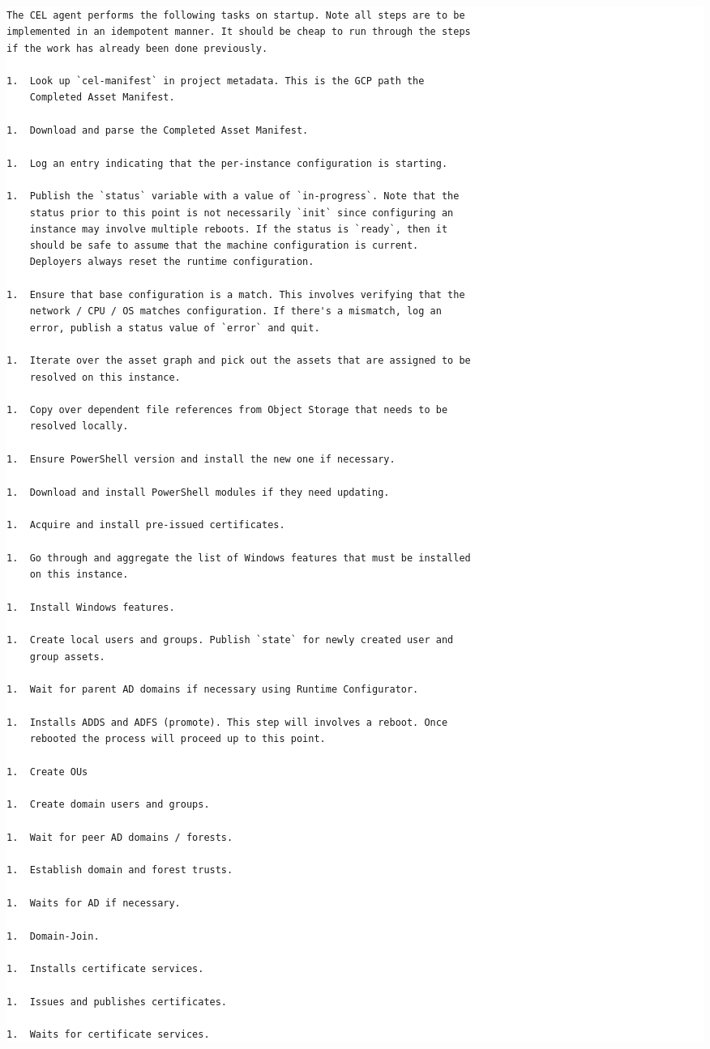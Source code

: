 ```
The CEL agent performs the following tasks on startup. Note all steps are to be
implemented in an idempotent manner. It should be cheap to run through the steps
if the work has already been done previously.

1.  Look up `cel-manifest` in project metadata. This is the GCP path the
    Completed Asset Manifest.

1.  Download and parse the Completed Asset Manifest.

1.  Log an entry indicating that the per-instance configuration is starting.

1.  Publish the `status` variable with a value of `in-progress`. Note that the
    status prior to this point is not necessarily `init` since configuring an
    instance may involve multiple reboots. If the status is `ready`, then it
    should be safe to assume that the machine configuration is current.
    Deployers always reset the runtime configuration.

1.  Ensure that base configuration is a match. This involves verifying that the
    network / CPU / OS matches configuration. If there's a mismatch, log an
    error, publish a status value of `error` and quit.

1.  Iterate over the asset graph and pick out the assets that are assigned to be
    resolved on this instance.

1.  Copy over dependent file references from Object Storage that needs to be
    resolved locally.

1.  Ensure PowerShell version and install the new one if necessary.

1.  Download and install PowerShell modules if they need updating.

1.  Acquire and install pre-issued certificates.

1.  Go through and aggregate the list of Windows features that must be installed
    on this instance.

1.  Install Windows features.

1.  Create local users and groups. Publish `state` for newly created user and
    group assets.

1.  Wait for parent AD domains if necessary using Runtime Configurator.

1.  Installs ADDS and ADFS (promote). This step will involves a reboot. Once
    rebooted the process will proceed up to this point.

1.  Create OUs

1.  Create domain users and groups.

1.  Wait for peer AD domains / forests.

1.  Establish domain and forest trusts.

1.  Waits for AD if necessary.

1.  Domain-Join.

1.  Installs certificate services.

1.  Issues and publishes certificates.

1.  Waits for certificate services.
```